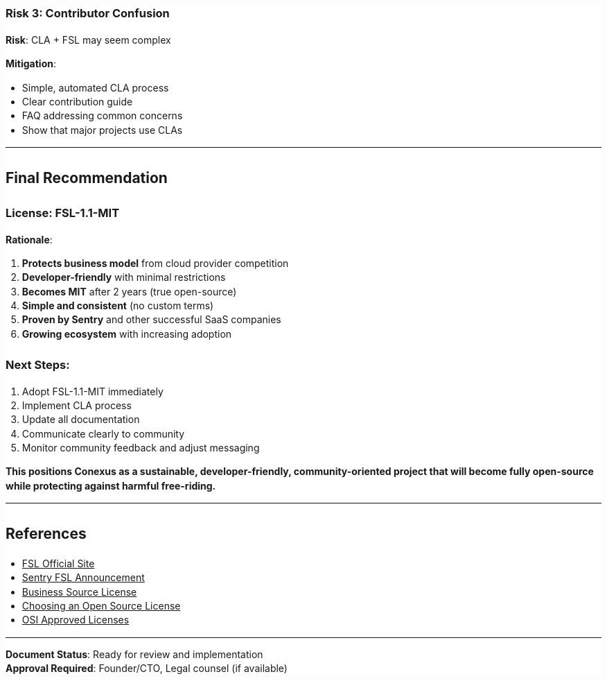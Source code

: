 ### Risk 3: Contributor Confusion

**Risk**: CLA + FSL may seem complex

**Mitigation**:
- Simple, automated CLA process
- Clear contribution guide
- FAQ addressing common concerns
- Show that major projects use CLAs

---

## Final Recommendation

### License: FSL-1.1-MIT

**Rationale**:
1. **Protects business model** from cloud provider competition
2. **Developer-friendly** with minimal restrictions
3. **Becomes MIT** after 2 years (true open-source)
4. **Simple and consistent** (no custom terms)
5. **Proven by Sentry** and other successful SaaS companies
6. **Growing ecosystem** with increasing adoption

### Next Steps:
1. Adopt FSL-1.1-MIT immediately
2. Implement CLA process
3. Update all documentation
4. Communicate clearly to community
5. Monitor community feedback and adjust messaging

**This positions Conexus as a sustainable, developer-friendly, community-oriented project that will become fully open-source while protecting against harmful free-riding.**

---

## References

- [FSL Official Site](https://fsl.software/)
- [Sentry FSL Announcement](https://blog.sentry.io/introducing-the-functional-source-license-freedom-without-free-riding/)
- [Business Source License](https://mariadb.com/bsl11/)
- [Choosing an Open Source License](https://choosealicense.com/)
- [OSI Approved Licenses](https://opensource.org/licenses/)

---

**Document Status**: Ready for review and implementation  
**Approval Required**: Founder/CTO, Legal counsel (if available)
